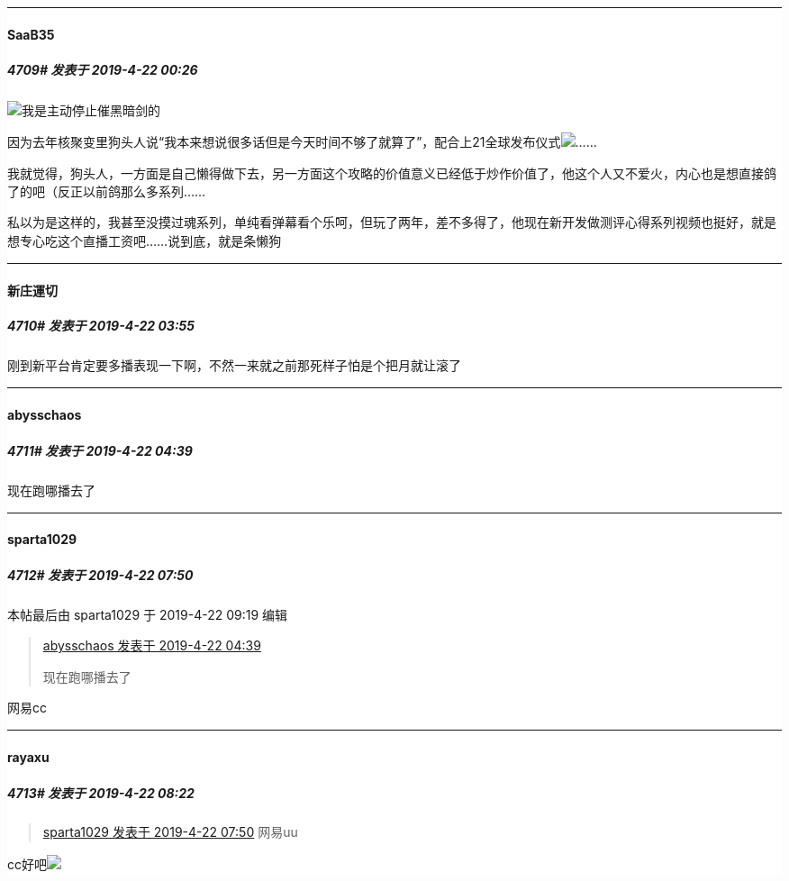 
*****

####  SaaB35  
##### 4709#       发表于 2019-4-22 00:26


<img src="https://static.saraba1st.com/image/smiley/face2017/013.png" referrerpolicy="no-referrer">我是主动停止催黑暗剑的


因为去年核聚变里狗头人说“我本来想说很多话但是今天时间不够了就算了”，配合上21全球发布仪式<img src="https://static.saraba1st.com/image/smiley/face2017/067.png" referrerpolicy="no-referrer">……


我就觉得，狗头人，一方面是自己懒得做下去，另一方面这个攻略的价值意义已经低于炒作价值了，他这个人又不爱火，内心也是想直接鸽了的吧（反正以前鸽那么多系列……


私以为是这样的，我甚至没摸过魂系列，单纯看弹幕看个乐呵，但玩了两年，差不多得了，他现在新开发做测评心得系列视频也挺好，就是想专心吃这个直播工资吧……说到底，就是条懒狗


*****

####  新庄運切  
##### 4710#       发表于 2019-4-22 03:55


刚到新平台肯定要多播表现一下啊，不然一来就之前那死样子怕是个把月就让滚了


*****

####  abysschaos  
##### 4711#       发表于 2019-4-22 04:39


现在跑哪播去了


*****

####  sparta1029  
##### 4712#       发表于 2019-4-22 07:50


 本帖最后由 sparta1029 于 2019-4-22 09:19 编辑 
<blockquote><a href="httphttps://bbs.saraba1st.com/2b/forum.php?mod=redirect&amp;goto=findpost&amp;pid=43396221&amp;ptid=1712512" target="_blank">abysschaos 发表于 2019-4-22 04:39</a>

现在跑哪播去了</blockquote>
网易cc


*****

####  rayaxu  
##### 4713#       发表于 2019-4-22 08:22


<blockquote><a href="httphttps://bbs.saraba1st.com/2b/forum.php?mod=redirect&amp;goto=findpost&amp;pid=43396568&amp;ptid=1712512" target="_blank">sparta1029 发表于 2019-4-22 07:50</a>
网易uu</blockquote>
cc好吧<img src="https://static.saraba1st.com/image/smiley/face2017/068.png" referrerpolicy="no-referrer">

